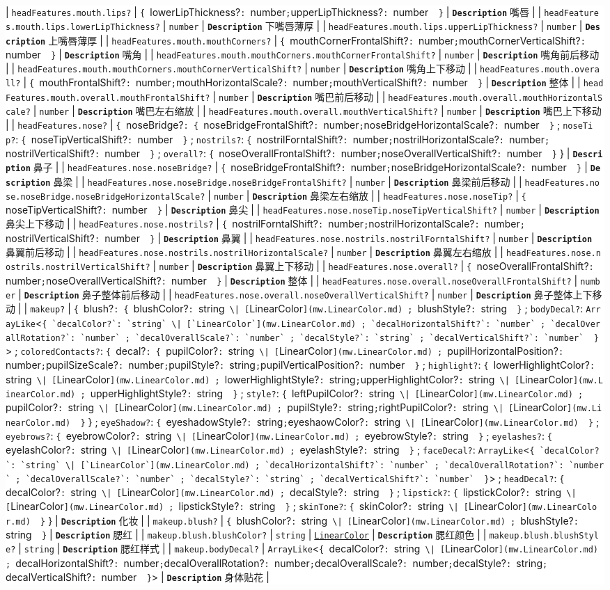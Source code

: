 | `headFeatures.mouth.lips?` | `{ `lowerLipThickness?`: `number` ; `upperLipThickness?`: `number`  }` | **`Description`** 嘴唇 |
| `headFeatures.mouth.lips.lowerLipThickness?` | `number` | **`Description`** 下嘴唇薄厚 |
| `headFeatures.mouth.lips.upperLipThickness?` | `number` | **`Description`** 上嘴唇薄厚 |
| `headFeatures.mouth.mouthCorners?` | `{ `mouthCornerFrontalShift?`: `number` ; `mouthCornerVerticalShift?`: `number`  }` | **`Description`** 嘴角 |
| `headFeatures.mouth.mouthCorners.mouthCornerFrontalShift?` | `number` | **`Description`** 嘴角前后移动 |
| `headFeatures.mouth.mouthCorners.mouthCornerVerticalShift?` | `number` | **`Description`** 嘴角上下移动 |
| `headFeatures.mouth.overall?` | `{ `mouthFrontalShift?`: `number` ; `mouthHorizontalScale?`: `number` ; `mouthVerticalShift?`: `number`  }` | **`Description`** 整体 |
| `headFeatures.mouth.overall.mouthFrontalShift?` | `number` | **`Description`** 嘴巴前后移动 |
| `headFeatures.mouth.overall.mouthHorizontalScale?` | `number` | **`Description`** 嘴巴左右缩放 |
| `headFeatures.mouth.overall.mouthVerticalShift?` | `number` | **`Description`** 嘴巴上下移动 |
| `headFeatures.nose?` | `{ `noseBridge?`: { `noseBridgeFrontalShift?`: `number` ; `noseBridgeHorizontalScale?`: `number`  }` ; `noseTip?`: `{ `noseTipVerticalShift?`: `number`  }` ; `nostrils?`: `{ `nostrilForntalShift?`: `number` ; `nostrilHorizontalScale?`: `number` ; `nostrilVerticalShift?`: `number`  }` ; `overall?`: `{ `noseOverallFrontalShift?`: `number` ; `noseOverallVerticalShift?`: `number`  }`  } | **`Description`** 鼻子 |
| `headFeatures.nose.noseBridge?` | `{ `noseBridgeFrontalShift?`: `number` ; `noseBridgeHorizontalScale?`: `number`  }` | **`Description`** 鼻梁 |
| `headFeatures.nose.noseBridge.noseBridgeFrontalShift?` | `number` | **`Description`** 鼻梁前后移动 |
| `headFeatures.nose.noseBridge.noseBridgeHorizontalScale?` | `number` | **`Description`** 鼻梁左右缩放 |
| `headFeatures.nose.noseTip?` | `{ `noseTipVerticalShift?`: `number`  }` | **`Description`** 鼻尖 |
| `headFeatures.nose.noseTip.noseTipVerticalShift?` | `number` | **`Description`** 鼻尖上下移动 |
| `headFeatures.nose.nostrils?` | `{ `nostrilForntalShift?`: `number` ; `nostrilHorizontalScale?`: `number` ; `nostrilVerticalShift?`: `number`  }` | **`Description`** 鼻翼 |
| `headFeatures.nose.nostrils.nostrilForntalShift?` | `number` | **`Description`** 鼻翼前后移动 |
| `headFeatures.nose.nostrils.nostrilHorizontalScale?` | `number` | **`Description`** 鼻翼左右缩放 |
| `headFeatures.nose.nostrils.nostrilVerticalShift?` | `number` | **`Description`** 鼻翼上下移动 |
| `headFeatures.nose.overall?` | `{ `noseOverallFrontalShift?`: `number` ; `noseOverallVerticalShift?`: `number`  }` | **`Description`** 整体 |
| `headFeatures.nose.overall.noseOverallFrontalShift?` | `number` | **`Description`** 鼻子整体前后移动 |
| `headFeatures.nose.overall.noseOverallVerticalShift?` | `number` | **`Description`** 鼻子整体上下移动 |
| `makeup?` | `{ `blush?`: { `blushColor?`: `string` \| [`LinearColor`](mw.LinearColor.md) ; `blushStyle?`: `string`  }` ; `bodyDecal?`: `ArrayLike`<``{ `decalColor?`: `string` \| [`LinearColor`](mw.LinearColor.md) ; `decalHorizontalShift?`: `number` ; `decalOverallRotation?`: `number` ; `decalOverallScale?`: `number` ; `decalStyle?`: `string` ; `decalVerticalShift?`: `number`  }``\> ; `coloredContacts?`: `{ `decal?`: { `pupilColor?`: `string` \| [`LinearColor`](mw.LinearColor.md) ; `pupilHorizontalPosition?`: `number` ; `pupilSizeScale?`: `number` ; `pupilStyle?`: `string` ; `pupilVerticalPosition?`: `number`  }` ; `highlight?`: `{ `lowerHighlightColor?`: `string` \| [`LinearColor`](mw.LinearColor.md) ; `lowerHighlightStyle?`: `string` ; `upperHighlightColor?`: `string` \| [`LinearColor`](mw.LinearColor.md) ; `upperHighlightStyle?`: `string`  }` ; `style?`: `{ `leftPupilColor?`: `string` \| [`LinearColor`](mw.LinearColor.md) ; `pupilColor?`: `string` \| [`LinearColor`](mw.LinearColor.md) ; `pupilStyle?`: `string` ; `rightPupilColor?`: `string` \| [`LinearColor`](mw.LinearColor.md)  }`  } ; `eyeShadow?`: `{ `eyeshadowStyle?`: `string` ; `eyeshaowColor?`: `string` \| [`LinearColor`](mw.LinearColor.md)  }` ; `eyebrows?`: `{ `eyebrowColor?`: `string` \| [`LinearColor`](mw.LinearColor.md) ; `eyebrowStyle?`: `string`  }` ; `eyelashes?`: `{ `eyelashColor?`: `string` \| [`LinearColor`](mw.LinearColor.md) ; `eyelashStyle?`: `string`  }` ; `faceDecal?`: `ArrayLike`<``{ `decalColor?`: `string` \| [`LinearColor`](mw.LinearColor.md) ; `decalHorizontalShift?`: `number` ; `decalOverallRotation?`: `number` ; `decalOverallScale?`: `number` ; `decalStyle?`: `string` ; `decalVerticalShift?`: `number`  }``\> ; `headDecal?`: `{ `decalColor?`: `string` \| [`LinearColor`](mw.LinearColor.md) ; `decalStyle?`: `string`  }` ; `lipstick?`: `{ `lipstickColor?`: `string` \| [`LinearColor`](mw.LinearColor.md) ; `lipstickStyle?`: `string`  }` ; `skinTone?`: `{ `skinColor?`: `string` \| [`LinearColor`](mw.LinearColor.md)  }`  } | **`Description`** 化妆 |
| `makeup.blush?` | `{ `blushColor?`: `string` \| [`LinearColor`](mw.LinearColor.md) ; `blushStyle?`: `string`  }` | **`Description`** 腮红 |
| `makeup.blush.blushColor?` | `string` \| [`LinearColor`](mw.LinearColor.md) | **`Description`** 腮红颜色 |
| `makeup.blush.blushStyle?` | `string` | **`Description`** 腮红样式 |
| `makeup.bodyDecal?` | `ArrayLike`<`{ `decalColor?`: `string` \| [`LinearColor`](mw.LinearColor.md) ; `decalHorizontalShift?`: `number` ; `decalOverallRotation?`: `number` ; `decalOverallScale?`: `number` ; `decalStyle?`: `string` ; `decalVerticalShift?`: `number`  }`\> | **`Description`** 身体贴花 |